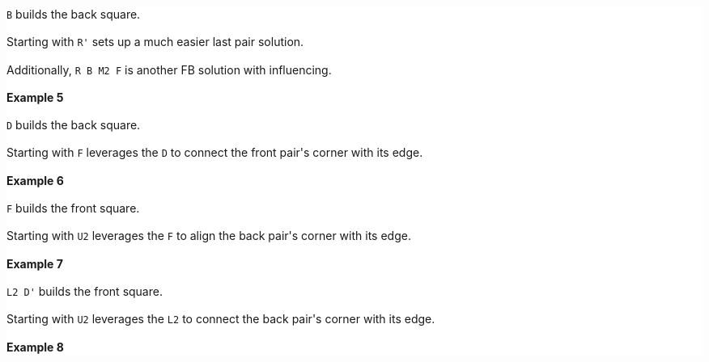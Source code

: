 `B` builds the back square.

Starting with `R'` sets up a much easier last pair solution.

Additionally, `R B M2 F` is another FB solution with influencing.
</div>

**Example 5**
<div id="inf5">
<script type="text/javascript">
  TTk.AlgorithmPuzzle(3)
    .size({width:400, height:400})
    .fc('wttwttwtttttttttttrttrttttttttttttttbbbbbbtttttottottt')
    .case("F D R2 F2")
    ('#inf5');
</script>

`D` builds the back square.

Starting with `F` leverages the `D` to connect the front pair's corner with its edge.
</div>

**Example 6**
<div id="inf6">
<script type="text/javascript">
  TTk.AlgorithmPuzzle(3)
    .size({width:400, height:400})
    .fc('wttwttwtttttttttttrttrttttttttttttttbbbbbbtttttottottt')
    .case("U2 F R2 B'")
    ('#inf6');
</script>

`F` builds the front square.

Starting with `U2` leverages the `F` to align the back pair's corner with its edge.
</div>

**Example 7**
<div id="inf7">
<script type="text/javascript">
  TTk.AlgorithmPuzzle(3)
    .size({width:400, height:400})
    .fc('wttwttwtttttttttttrttrttttttttttttttbbbbbbtttttottottt')
    .case("U2 L2 D' B")
    ('#inf7');
</script>

`L2 D'` builds the front square.

Starting with `U2` leverages the `L2` to connect the back pair's corner with its edge.
</div>

**Example 8**

<div id="inf8">
<script type="text/javascript">
  TTk.AlgorithmPuzzle(3)
    .size({width:400, height:400})
    .fc('wttwttwtttttttttttrttrttttttttttttttbbbbbbtttttottottt')
    .case("L B' D M F")
    ('#inf8');
</script>
